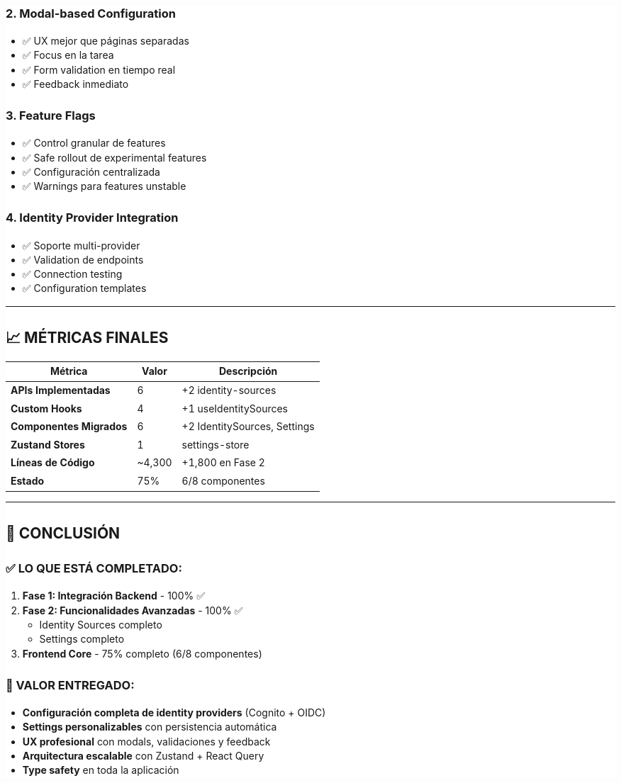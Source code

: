 ### **2. Modal-based Configuration**
- ✅ UX mejor que páginas separadas
- ✅ Focus en la tarea
- ✅ Form validation en tiempo real
- ✅ Feedback inmediato

### **3. Feature Flags**
- ✅ Control granular de features
- ✅ Safe rollout de experimental features
- ✅ Configuración centralizada
- ✅ Warnings para features unstable

### **4. Identity Provider Integration**
- ✅ Soporte multi-provider
- ✅ Validation de endpoints
- ✅ Connection testing
- ✅ Configuration templates

---

## 📈 **MÉTRICAS FINALES**

| Métrica | Valor | Descripción |
|---------|-------|-------------|
| **APIs Implementadas** | 6 | +2 identity-sources |
| **Custom Hooks** | 4 | +1 useIdentitySources |
| **Componentes Migrados** | 6 | +2 IdentitySources, Settings |
| **Zustand Stores** | 1 | settings-store |
| **Líneas de Código** | ~4,300 | +1,800 en Fase 2 |
| **Estado** | 75% | 6/8 componentes |

---

## 🎉 **CONCLUSIÓN**

### **✅ LO QUE ESTÁ COMPLETADO:**
1. **Fase 1: Integración Backend** - 100% ✅
2. **Fase 2: Funcionalidades Avanzadas** - 100% ✅
   - Identity Sources completo
   - Settings completo
3. **Frontend Core** - 75% completo (6/8 componentes)

### **🚀 VALOR ENTREGADO:**
- **Configuración completa de identity providers** (Cognito + OIDC)
- **Settings personalizables** con persistencia automática
- **UX profesional** con modals, validaciones y feedback
- **Arquitectura escalable** con Zustand + React Query
- **Type safety** en toda la aplicación
